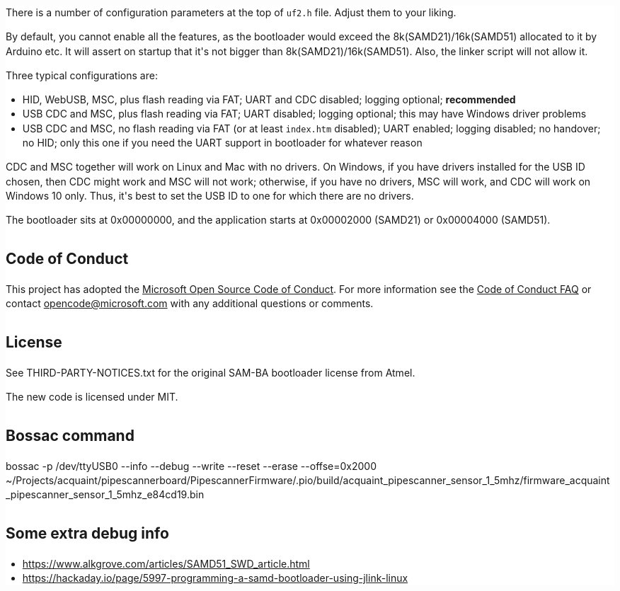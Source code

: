 There is a number of configuration parameters at the top of `uf2.h` file.
Adjust them to your liking.

By default, you cannot enable all the features, as the bootloader would exceed
the 8k(SAMD21)/16k(SAMD51) allocated to it by Arduino etc. It will assert on startup that it's not bigger
than 8k(SAMD21)/16k(SAMD51). Also, the linker script will not allow it.

Three typical configurations are:

* HID, WebUSB, MSC, plus flash reading via FAT; UART and CDC disabled;
  logging optional; **recommended**
* USB CDC and MSC, plus flash reading via FAT; UART disabled;
  logging optional; this may have Windows driver problems
* USB CDC and MSC, no flash reading via FAT (or at least `index.htm` disabled); UART enabled;
  logging disabled; no handover; no HID;
  only this one if you need the UART support in bootloader for whatever reason

CDC and MSC together will work on Linux and Mac with no drivers.
On Windows, if you have drivers installed for the USB ID chosen,
then CDC might work and MSC will not work;
otherwise, if you have no drivers, MSC will work, and CDC will work on Windows 10 only.
Thus, it's best to set the USB ID to one for which there are no drivers.

The bootloader sits at 0x00000000, and the application starts at 0x00002000 (SAMD21) or 0x00004000 (SAMD51).

## Code of Conduct

This project has adopted the [Microsoft Open Source Code of Conduct](https://opensource.microsoft.com/codeofconduct/). For more information see the [Code of Conduct FAQ](https://opensource.microsoft.com/codeofconduct/faq/) or contact [opencode@microsoft.com](mailto:opencode@microsoft.com) with any additional questions or comments.

## License

See THIRD-PARTY-NOTICES.txt for the original SAM-BA bootloader license from Atmel.

The new code is licensed under MIT.


## Bossac command

bossac -p /dev/ttyUSB0 --info --debug --write --reset --erase --offse=0x2000 ~/Projects/acquaint/pipescannerboard/PipescannerFirmware/.pio/build/acquaint_pipescanner_sensor_1_5mhz/firmware_acquaint_pipescanner_sensor_1_5mhz_e84cd19.bin

## Some extra debug info

- https://www.alkgrove.com/articles/SAMD51_SWD_article.html
- https://hackaday.io/page/5997-programming-a-samd-bootloader-using-jlink-linux